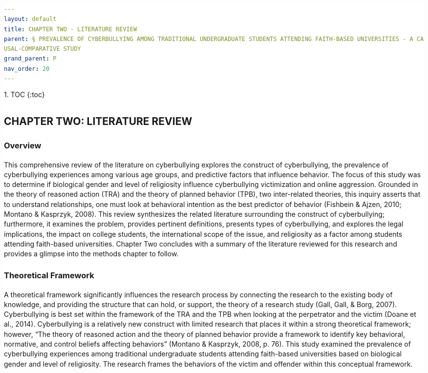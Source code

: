 ```yaml
---
layout: default
title: CHAPTER TWO - LITERATURE REVIEW
parent: § PREVALENCE OF CYBERBULLYING AMONG TRADITIONAL UNDERGRADUATE STUDENTS ATTENDING FAITH-BASED UNIVERSITIES - A CAUSAL-COMPARATIVE STUDY 
grand_parent: P 
nav_order: 20 
---
```

<style>
.dont-break-out {
  /* These are technically the same, but use both */
  overflow-wrap: break-word;
  word-wrap: break-word;

  -ms-word-break: break-all;
  /* This is the dangerous one in WebKit, as it breaks things wherever */
  word-break: break-all;
  /* Instead use this non-standard one: */
  word-break: break-word;
}
</style>

<div class="dont-break-out" markdown="1">
1. TOC
{:toc}

## CHAPTER TWO: LITERATURE REVIEW

### Overview
This comprehensive review of the literature on cyberbullying explores the construct of cyberbullying, the prevalence of cyberbullying experiences among various age groups, and predictive factors that influence behavior. The focus of this study was to determine if biological gender and level of religiosity influence cyberbullying victimization and online aggression. Grounded in the theory of reasoned action (TRA) and the theory of planned behavior (TPB), two inter-related theories, this inquiry asserts that to understand relationships, one must look at behavioral intention as the best predictor of behavior (Fishbein & Ajzen, 2010; Montano & Kasprzyk, 2008). This review synthesizes the related literature surrounding the construct of cyberbullying; furthermore, it examines the problem, provides pertinent definitions, presents types of cyberbullying, and explores the legal implications, the impact on college students, the international scope of the issue, and religiosity as a factor among students attending faith-based universities. Chapter Two concludes with a summary of the literature reviewed for this research and provides a glimpse into the methods chapter to follow.

### Theoretical Framework
A theoretical framework significantly influences the research process by connecting the research to the existing body of knowledge, and providing the structure that can hold, or support, the theory of a research study (Gall, Gall, & Borg, 2007). Cyberbullying is best set within the framework of the TRA and the TPB when looking at the perpetrator and the victim (Doane et al., 2014). Cyberbullying is a relatively new construct with limited research that places it within a strong theoretical framework; however, “The theory of reasoned action and the theory of planned behavior provide a framework to identify key behavioral, normative, and control beliefs affecting behaviors” (Montano & Kasprzyk, 2008, p. 76). This study examined the prevalence of cyberbullying experiences among traditional undergraduate students attending faith-based universities based on biological gender and level of religiosity. The research frames the behaviors of the victim and offender within this conceptual framework.

